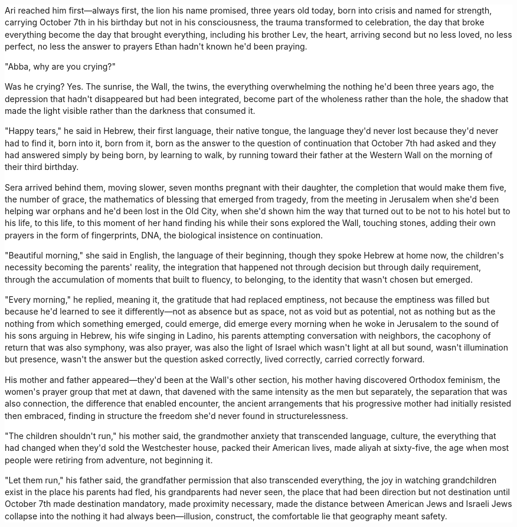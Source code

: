 Ari reached him first—always first, the lion his name promised, three years old today, born into crisis and named for strength, carrying October 7th in his birthday but not in his consciousness, the trauma transformed to celebration, the day that broke everything become the day that brought everything, including his brother Lev, the heart, arriving second but no less loved, no less perfect, no less the answer to prayers Ethan hadn't known he'd been praying.

"Abba, why are you crying?"

Was he crying? Yes. The sunrise, the Wall, the twins, the everything overwhelming the nothing he'd been three years ago, the depression that hadn't disappeared but had been integrated, become part of the wholeness rather than the hole, the shadow that made the light visible rather than the darkness that consumed it.

"Happy tears," he said in Hebrew, their first language, their native tongue, the language they'd never lost because they'd never had to find it, born into it, born from it, born as the answer to the question of continuation that October 7th had asked and they had answered simply by being born, by learning to walk, by running toward their father at the Western Wall on the morning of their third birthday.

Sera arrived behind them, moving slower, seven months pregnant with their daughter, the completion that would make them five, the number of grace, the mathematics of blessing that emerged from tragedy, from the meeting in Jerusalem when she'd been helping war orphans and he'd been lost in the Old City, when she'd shown him the way that turned out to be not to his hotel but to his life, to this life, to this moment of her hand finding his while their sons explored the Wall, touching stones, adding their own prayers in the form of fingerprints, DNA, the biological insistence on continuation.

"Beautiful morning," she said in English, the language of their beginning, though they spoke Hebrew at home now, the children's necessity becoming the parents' reality, the integration that happened not through decision but through daily requirement, through the accumulation of moments that built to fluency, to belonging, to the identity that wasn't chosen but emerged.

"Every morning," he replied, meaning it, the gratitude that had replaced emptiness, not because the emptiness was filled but because he'd learned to see it differently—not as absence but as space, not as void but as potential, not as nothing but as the nothing from which something emerged, could emerge, did emerge every morning when he woke in Jerusalem to the sound of his sons arguing in Hebrew, his wife singing in Ladino, his parents attempting conversation with neighbors, the cacophony of return that was also symphony, was also prayer, was also the light of Israel which wasn't light at all but sound, wasn't illumination but presence, wasn't the answer but the question asked correctly, lived correctly, carried correctly forward.

His mother and father appeared—they'd been at the Wall's other section, his mother having discovered Orthodox feminism, the women's prayer group that met at dawn, that davened with the same intensity as the men but separately, the separation that was also connection, the difference that enabled encounter, the ancient arrangements that his progressive mother had initially resisted then embraced, finding in structure the freedom she'd never found in structurelessness.

"The children shouldn't run," his mother said, the grandmother anxiety that transcended language, culture, the everything that had changed when they'd sold the Westchester house, packed their American lives, made aliyah at sixty-five, the age when most people were retiring from adventure, not beginning it.

"Let them run," his father said, the grandfather permission that also transcended everything, the joy in watching grandchildren exist in the place his parents had fled, his grandparents had never seen, the place that had been direction but not destination until October 7th made destination mandatory, made proximity necessary, made the distance between American Jews and Israeli Jews collapse into the nothing it had always been—illusion, construct, the comfortable lie that geography meant safety.
